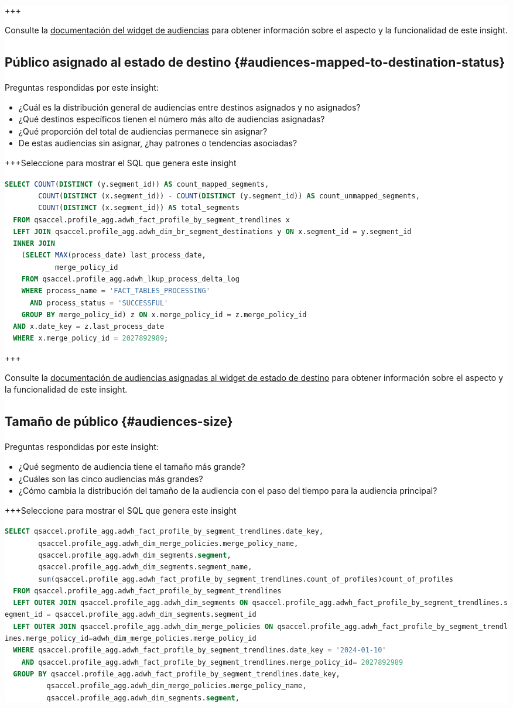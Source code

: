 +++

Consulte la [documentación del widget de audiencias](../guides/profiles.md#audiences) para obtener información sobre el aspecto y la funcionalidad de este insight.

## Público asignado al estado de destino {#audiences-mapped-to-destination-status}

Preguntas respondidas por este insight:

- ¿Cuál es la distribución general de audiencias entre destinos asignados y no asignados?
- ¿Qué destinos específicos tienen el número más alto de audiencias asignadas?
- ¿Qué proporción del total de audiencias permanece sin asignar?
- De estas audiencias sin asignar, ¿hay patrones o tendencias asociadas?

+++Seleccione para mostrar el SQL que genera este insight

```sql
SELECT COUNT(DISTINCT (y.segment_id)) AS count_mapped_segments,
        COUNT(DISTINCT (x.segment_id)) - COUNT(DISTINCT (y.segment_id)) AS count_unmapped_segments,
        COUNT(DISTINCT (x.segment_id)) AS total_segments
  FROM qsaccel.profile_agg.adwh_fact_profile_by_segment_trendlines x
  LEFT JOIN qsaccel.profile_agg.adwh_dim_br_segment_destinations y ON x.segment_id = y.segment_id
  INNER JOIN
    (SELECT MAX(process_date) last_process_date,
            merge_policy_id
    FROM qsaccel.profile_agg.adwh_lkup_process_delta_log
    WHERE process_name = 'FACT_TABLES_PROCESSING'
      AND process_status = 'SUCCESSFUL'
    GROUP BY merge_policy_id) z ON x.merge_policy_id = z.merge_policy_id
  AND x.date_key = z.last_process_date
  WHERE x.merge_policy_id = 2027892989;
```

+++

Consulte la [documentación de audiencias asignadas al widget de estado de destino](../guides/profiles.md#audiences-mapped-to-destination-status) para obtener información sobre el aspecto y la funcionalidad de este insight.

## Tamaño de público {#audiences-size}

Preguntas respondidas por este insight:

- ¿Qué segmento de audiencia tiene el tamaño más grande?
- ¿Cuáles son las cinco audiencias más grandes?
- ¿Cómo cambia la distribución del tamaño de la audiencia con el paso del tiempo para la audiencia principal?

+++Seleccione para mostrar el SQL que genera este insight

```sql
SELECT qsaccel.profile_agg.adwh_fact_profile_by_segment_trendlines.date_key,
        qsaccel.profile_agg.adwh_dim_merge_policies.merge_policy_name,
        qsaccel.profile_agg.adwh_dim_segments.segment,
        qsaccel.profile_agg.adwh_dim_segments.segment_name,
        sum(qsaccel.profile_agg.adwh_fact_profile_by_segment_trendlines.count_of_profiles)count_of_profiles
  FROM qsaccel.profile_agg.adwh_fact_profile_by_segment_trendlines
  LEFT OUTER JOIN qsaccel.profile_agg.adwh_dim_segments ON qsaccel.profile_agg.adwh_fact_profile_by_segment_trendlines.segment_id = qsaccel.profile_agg.adwh_dim_segments.segment_id
  LEFT OUTER JOIN qsaccel.profile_agg.adwh_dim_merge_policies ON qsaccel.profile_agg.adwh_fact_profile_by_segment_trendlines.merge_policy_id=adwh_dim_merge_policies.merge_policy_id
  WHERE qsaccel.profile_agg.adwh_fact_profile_by_segment_trendlines.date_key = '2024-01-10'
    AND qsaccel.profile_agg.adwh_fact_profile_by_segment_trendlines.merge_policy_id= 2027892989
  GROUP BY qsaccel.profile_agg.adwh_fact_profile_by_segment_trendlines.date_key,
          qsaccel.profile_agg.adwh_dim_merge_policies.merge_policy_name,
          qsaccel.profile_agg.adwh_dim_segments.segment,
```